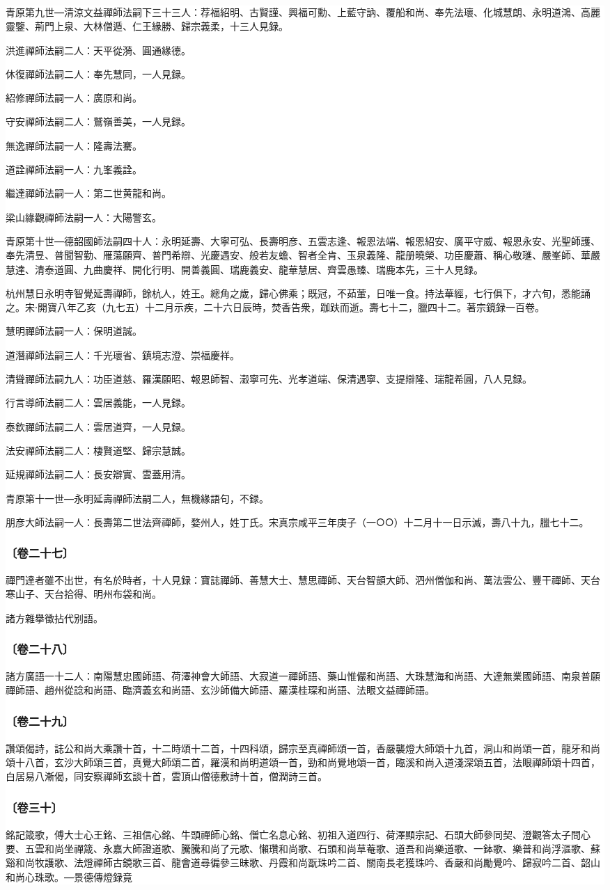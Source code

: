 青原第九世—清涼文益禪師法嗣下三十三人：荐福紹明、古賢謹、興福可勳、上藍守訥、覆船和尚、奉先法瓌、化城慧朗、永明道鴻、高麗靈鑒、荊門上泉、大林僧遁、仁王緣勝、歸宗義柔，十三人見録。

洪進禪師法嗣二人：天平從漪、圓通緣德。

休復禪師法嗣二人：奉先慧同，一人見録。

紹修禪師法嗣一人：廣原和尚。

守安禪師法嗣二人：鷲嶺善美，一人見録。

無逸禪師法嗣一人：隆壽法騫。

道詮禪師法嗣一人：九峯義詮。

繼達禪師法嗣一人：第二世黄龍和尚。

梁山緣觀禪師法嗣一人：大陽警玄。

青原第十世—德韶國師法嗣四十人：永明延壽、大寧可弘、長壽明彦、五雲志逢、報恩法端、報恩紹安、廣平守威、報恩永安、光聖師護、奉先清昱、普聞智勤、雁蕩願齊、普門希辯、光慶遇安、般若友蟾、智者全肯、玉泉義隆、龍册曉榮、功臣慶蕭、稱心敬璡、嚴峯師、華嚴慧達、清泰道圓、九曲慶祥、開化行明、開善義圓、瑞鹿義安、龍華慧居、齊雲愚臻、瑞鹿本先，三十人見録。

杭州慧日永明寺智覺延壽禪師，餘杭人，姓王。總角之歲，歸心佛乘；既冠，不茹葷，日唯一食。持法華經，七行俱下，才六旬，悉能誦之。宋·開寶八年乙亥（九七五）十二月示疾，二十六日辰時，焚香告衆，跏趺而逝。壽七十二，臘四十二。著宗鏡録一百卷。

慧明禪師法嗣一人：保明道誠。

道潛禪師法嗣三人：千光瓌省、鎮境志澄、崇福慶祥。

清聳禪師法嗣九人：功臣道慈、羅漢願昭、報恩師智、瀔寧可先、光孝道端、保清遇寧、支提辯隆、瑞龍希圓，八人見録。

行言導師法嗣二人：雲居義能，一人見録。

泰欽禪師法嗣二人：雲居道齊，一人見録。

法安禪師法嗣二人：棲賢道堅、歸宗慧誠。

延規禪師法嗣二人：長安辯實、雲蓋用清。

青原第十一世—永明延壽禪師法嗣二人，無機緣語句，不録。

朋彦大師法嗣一人：長壽第二世法齊禪師，婺州人，姓丁氏。宋真宗咸平三年庚子（一○○）十二月十一日示滅，壽八十九，臘七十二。

### 〔卷二十七〕

禪門達者雖不出世，有名於時者，十人見録：寶誌禪師、善慧大士、慧思禪師、天台智顗大師、泗州僧伽和尚、萬法雲公、豐干禪師、天台寒山子、天台拾得、明州布袋和尚。

諸方雜擧徵拈代别語。

### 〔卷二十八〕

諸方廣語一十二人：南陽慧忠國師語、荷澤神會大師語、大寂道一禪師語、藥山惟儼和尚語、大珠慧海和尚語、大達無業國師語、南泉普願禪師語、趙州從諗和尚語、臨濟義玄和尚語、玄沙師備大師語、羅漢桂琛和尚語、法眼文益禪師語。

### 〔卷二十九〕

讚頌偈詩，誌公和尚大乘讚十首，十二時頌十二首，十四科頌，歸宗至真禪師頌一首，香嚴襲燈大師頌十九首，洞山和尚頌一首，龍牙和尚頌十八首，玄沙大師頌三首，真覺大師頌二首，羅漢和尚明道頌一首，勁和尚覺地頌一首，臨溪和尚入道淺深頌五首，法眼禪師頌十四首，白居易八漸偈，同安察禪師玄談十首，雲頂山僧德敷詩十首，僧潤詩三首。

### 〔卷三十〕

銘記箴歌，傅大士心王銘、三祖信心銘、牛頭禪師心銘、僧亡名息心銘、初祖入道四行、荷澤顯宗記、石頭大師參同契、澄觀答太子問心要、五雲和尚坐禪箴、永嘉大師證道歌、騰騰和尚了元歌、懶瓚和尚歌、石頭和尚草菴歌、道吾和尚樂道歌、一鉢歌、樂普和尚浮漚歌、蘇谿和尚牧護歌、法燈禪師古鏡歌三首、龍會道尋徧參三昧歌、丹霞和尚翫珠吟二首、關南長老獲珠吟、香嚴和尚勵覺吟、歸寂吟二首、韶山和尚心珠歌。—景德傳燈録竟

